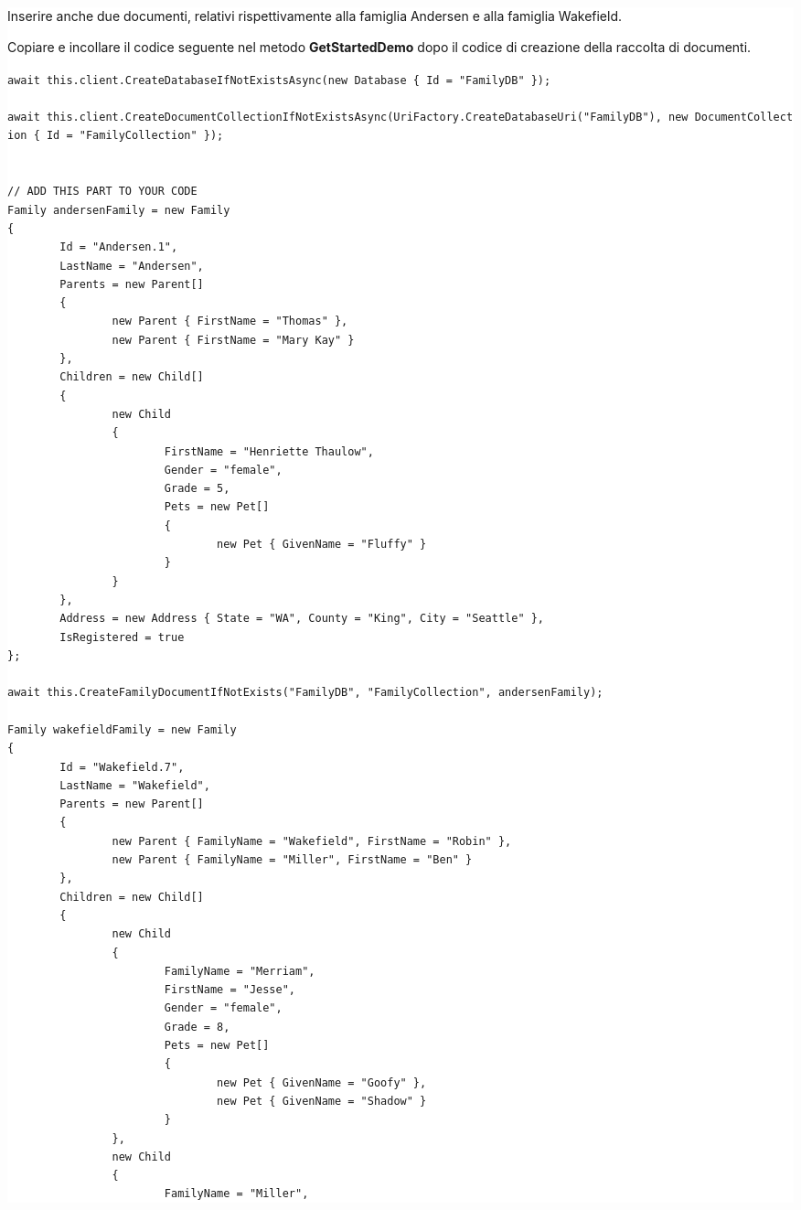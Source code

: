 Inserire anche due documenti, relativi rispettivamente alla famiglia Andersen e alla famiglia Wakefield.

Copiare e incollare il codice seguente nel metodo **GetStartedDemo** dopo il codice di creazione della raccolta di documenti.

    await this.client.CreateDatabaseIfNotExistsAsync(new Database { Id = "FamilyDB" });
    
    await this.client.CreateDocumentCollectionIfNotExistsAsync(UriFactory.CreateDatabaseUri("FamilyDB"), new DocumentCollection { Id = "FamilyCollection" });


    // ADD THIS PART TO YOUR CODE
    Family andersenFamily = new Family
    {
            Id = "Andersen.1",
            LastName = "Andersen",
            Parents = new Parent[]
            {
                    new Parent { FirstName = "Thomas" },
                    new Parent { FirstName = "Mary Kay" }
            },
            Children = new Child[]
            {
                    new Child
                    {
                            FirstName = "Henriette Thaulow",
                            Gender = "female",
                            Grade = 5,
                            Pets = new Pet[]
                            {
                                    new Pet { GivenName = "Fluffy" }
                            }
                    }
            },
            Address = new Address { State = "WA", County = "King", City = "Seattle" },
            IsRegistered = true
    };

    await this.CreateFamilyDocumentIfNotExists("FamilyDB", "FamilyCollection", andersenFamily);

    Family wakefieldFamily = new Family
    {
            Id = "Wakefield.7",
            LastName = "Wakefield",
            Parents = new Parent[]
            {
                    new Parent { FamilyName = "Wakefield", FirstName = "Robin" },
                    new Parent { FamilyName = "Miller", FirstName = "Ben" }
            },
            Children = new Child[]
            {
                    new Child
                    {
                            FamilyName = "Merriam",
                            FirstName = "Jesse",
                            Gender = "female",
                            Grade = 8,
                            Pets = new Pet[]
                            {
                                    new Pet { GivenName = "Goofy" },
                                    new Pet { GivenName = "Shadow" }
                            }
                    },
                    new Child
                    {
                            FamilyName = "Miller",